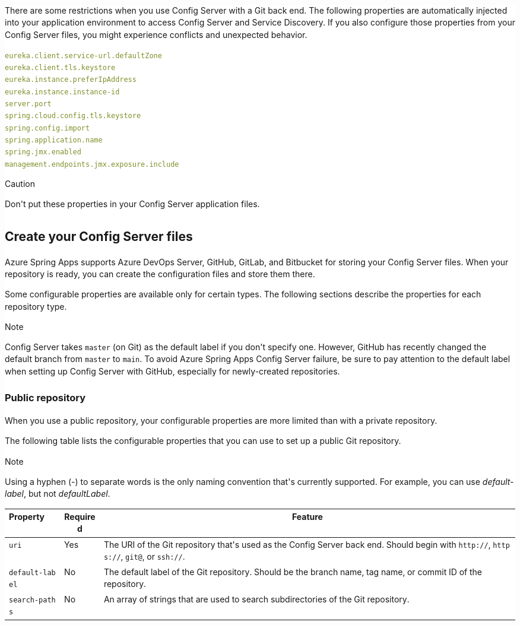 There are some restrictions when you use Config Server with a Git back end. The following properties are automatically injected into your application environment to access Config Server and Service Discovery. If you also configure those properties from your Config Server files, you might experience conflicts and unexpected behavior.

```yaml
eureka.client.service-url.defaultZone
eureka.client.tls.keystore
eureka.instance.preferIpAddress
eureka.instance.instance-id
server.port
spring.cloud.config.tls.keystore
spring.config.import
spring.application.name
spring.jmx.enabled
management.endpoints.jmx.exposure.include
```

> [!CAUTION]
> Don't put these properties in your Config Server application files.

## Create your Config Server files

Azure Spring Apps supports Azure DevOps Server, GitHub, GitLab, and Bitbucket for storing your Config Server files. When your repository is ready, you can create the configuration files and store them there.

Some configurable properties are available only for certain types. The following sections describe the properties for each repository type.

> [!NOTE]
> Config Server takes `master` (on Git) as the default label if you don't specify one. However, GitHub has recently changed the default branch from `master` to `main`. To avoid Azure Spring Apps Config Server failure, be sure to pay attention to the default label when setting up Config Server with GitHub, especially for newly-created repositories.

### Public repository

When you use a public repository, your configurable properties are more limited than with a private repository.

The following table lists the configurable properties that you can use to set up a public Git repository.

> [!NOTE]
> Using a hyphen (-) to separate words is the only naming convention that's currently supported. For example, you can use *default-label*, but not *defaultLabel*.

| Property        | Required | Feature                                                                                                                         |
|:----------------|----------|---------------------------------------------------------------------------------------------------------------------------------|
| `uri`           | Yes      | The URI of the Git repository that's used as the Config Server back end. Should begin with `http://`, `https://`, `git@`, or `ssh://`. |
| `default-label` | No       | The default label of the Git repository. Should be the branch name, tag name, or commit ID of the repository.             |
| `search-paths`  | No       | An array of strings that are used to search subdirectories of the Git repository.                                               |

